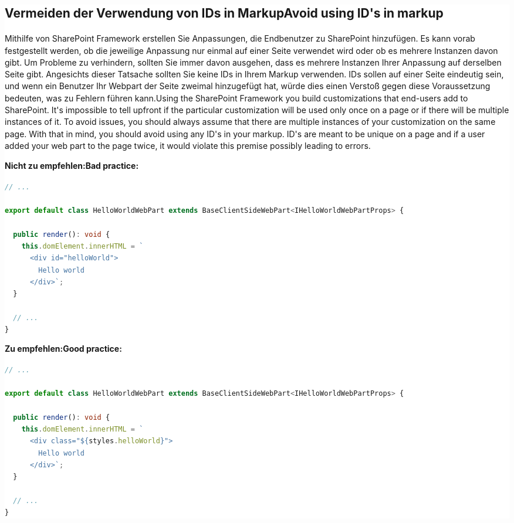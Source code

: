 ## <a name="avoid-using-ids-in-markup"></a><span data-ttu-id="aded6-127">Vermeiden der Verwendung von IDs in Markup</span><span class="sxs-lookup"><span data-stu-id="aded6-127">Avoid using ID's in markup</span></span>

<span data-ttu-id="aded6-p107">Mithilfe von SharePoint Framework erstellen Sie Anpassungen, die Endbenutzer zu SharePoint hinzufügen. Es kann vorab festgestellt werden, ob die jeweilige Anpassung nur einmal auf einer Seite verwendet wird oder ob es mehrere Instanzen davon gibt. Um Probleme zu verhindern, sollten Sie immer davon ausgehen, dass es mehrere Instanzen Ihrer Anpassung auf derselben Seite gibt. Angesichts dieser Tatsache sollten Sie keine IDs in Ihrem Markup verwenden. IDs sollen auf einer Seite eindeutig sein, und wenn ein Benutzer Ihr Webpart der Seite zweimal hinzugefügt hat, würde dies einen Verstoß gegen diese Voraussetzung bedeuten, was zu Fehlern führen kann.</span><span class="sxs-lookup"><span data-stu-id="aded6-p107">Using the SharePoint Framework you build customizations that end-users add to SharePoint. It's impossible to tell upfront if the particular customization will be used only once on a page or if there will be multiple instances of it. To avoid issues, you should always assume that there are multiple instances of your customization on the same page. With that in mind, you should avoid using any ID's in your markup. ID's are meant to be unique on a page and if a user added your web part to the page twice, it would violate this premise possibly leading to errors.</span></span>

<span data-ttu-id="aded6-133">**Nicht zu empfehlen:**</span><span class="sxs-lookup"><span data-stu-id="aded6-133">**Bad practice:**</span></span>

```ts
// ...

export default class HelloWorldWebPart extends BaseClientSideWebPart<IHelloWorldWebPartProps> {

  public render(): void {
    this.domElement.innerHTML = `
      <div id="helloWorld">
        Hello world
      </div>`;
  }

  // ...
}
```

<span data-ttu-id="aded6-134">**Zu empfehlen:**</span><span class="sxs-lookup"><span data-stu-id="aded6-134">**Good practice:**</span></span>

```ts
// ...

export default class HelloWorldWebPart extends BaseClientSideWebPart<IHelloWorldWebPartProps> {

  public render(): void {
    this.domElement.innerHTML = `
      <div class="${styles.helloWorld}">
        Hello world
      </div>`;
  }

  // ...
}
```
